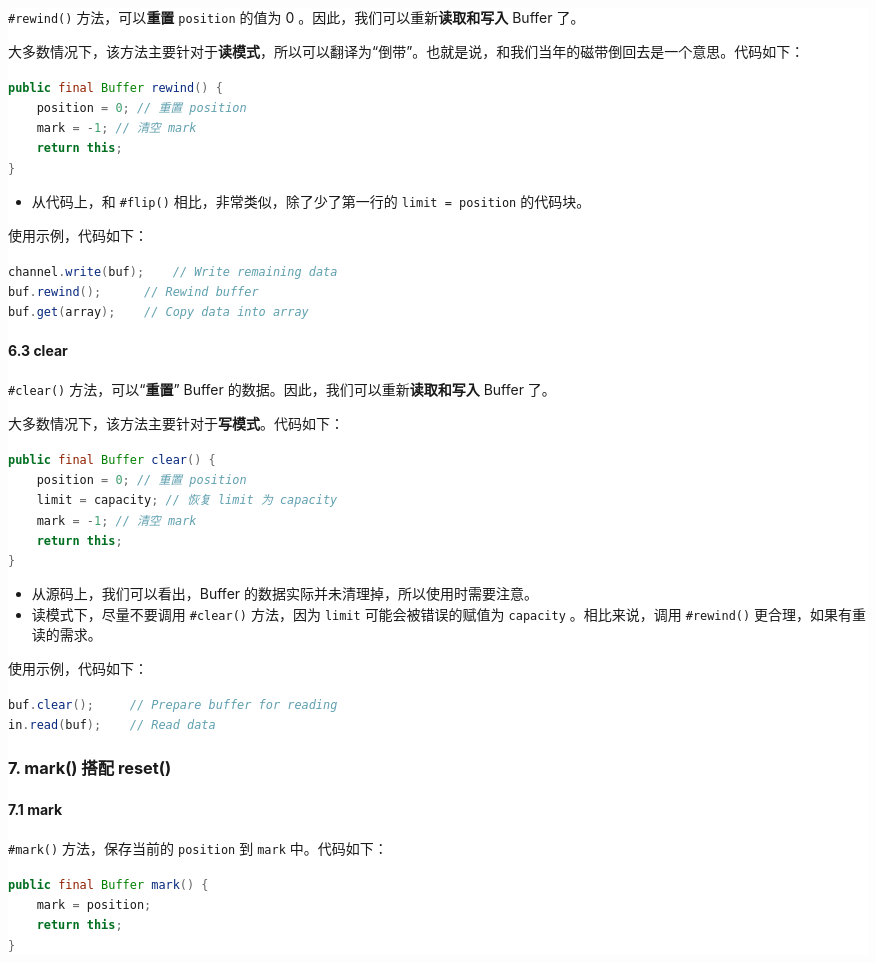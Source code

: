 `#rewind()` 方法，可以**重置** `position` 的值为 0 。因此，我们可以重新**读取和写入** Buffer 了。

大多数情况下，该方法主要针对于**读模式**，所以可以翻译为“倒带”。也就是说，和我们当年的磁带倒回去是一个意思。代码如下：

```java
public final Buffer rewind() {
    position = 0; // 重置 position
    mark = -1; // 清空 mark
    return this;
}
```

- 从代码上，和 `#flip()` 相比，非常类似，除了少了第一行的 `limit = position` 的代码块。

使用示例，代码如下：

```java
channel.write(buf);    // Write remaining data
buf.rewind();      // Rewind buffer
buf.get(array);    // Copy data into array
```

#### 6.3 clear

`#clear()` 方法，可以“**重置**” Buffer 的数据。因此，我们可以重新**读取和写入** Buffer 了。

大多数情况下，该方法主要针对于**写模式**。代码如下：

```java
public final Buffer clear() {
    position = 0; // 重置 position
    limit = capacity; // 恢复 limit 为 capacity
    mark = -1; // 清空 mark
    return this;
}
```

- 从源码上，我们可以看出，Buffer 的数据实际并未清理掉，所以使用时需要注意。
- 读模式下，尽量不要调用 `#clear()` 方法，因为 `limit` 可能会被错误的赋值为 `capacity` 。相比来说，调用 `#rewind()` 更合理，如果有重读的需求。

使用示例，代码如下：

```java
buf.clear();     // Prepare buffer for reading
in.read(buf);    // Read data
```

### 7. mark() 搭配 reset()

#### 7.1 mark

`#mark()` 方法，保存当前的 `position` 到 `mark` 中。代码如下：

```java
public final Buffer mark() {
    mark = position;
    return this;
}
```
